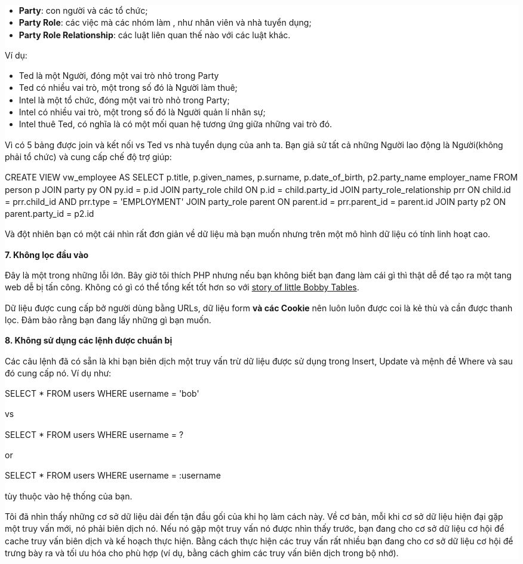 - **Party**: con người và các tổ chức;
- **Party Role**: các việc mà các nhóm làm , như nhân viên và nhà tuyển dụng;
- **Party Role Relationship**: các luật liên quan thế nào với các luật khác.

Ví dụ:

- Ted là một Người, đóng một vai trò nhỏ trong Party
- Ted có nhiều vai trò, một trong số đó là Người làm thuê;
- Intel là một tổ chức, đóng một vai trò nhỏ trong Party;
- Intel có nhiều vai trò, một trong số đó là Người quản lí nhân sự;
- Intel thuê Ted, có nghĩa là có một mối quan hệ tương ứng giữa những vai trò đó.

Vì có 5 bảng được join và kết nối vs Ted vs nhà tuyển dụng của anh ta. Bạn giả sử tất cả những Người lao động là Người(không phải tổ chức) và cung cấp chế độ trợ giúp:

CREATE VIEW vw_employee AS
SELECT p.title, p.given_names, p.surname, p.date_of_birth, p2.party_name employer_name
FROM person p
JOIN party py ON py.id = p.id
JOIN party_role child ON p.id = child.party_id
JOIN party_role_relationship prr ON child.id = prr.child_id AND prr.type = 'EMPLOYMENT'
JOIN party_role parent ON parent.id = prr.parent_id = parent.id
JOIN party p2 ON parent.party_id = p2.id

Và đột nhiên bạn có một cái nhìn rất đơn giản về dữ liệu mà bạn muốn nhưng trên một mô hình dữ liệu có tính linh hoạt cao.

**7. Không lọc đầu vào**

Đây là một trong những lỗi lớn. Bây giờ tôi thích PHP nhưng nếu bạn không biết bạn đang làm cái gì thì thật dễ để tạo ra một tang web dễ bị tấn công. Không có gì có thể tổng kết tốt hơn so với [story of little Bobby Tables](http://xkcd.com/327/).

Dữ liệu được cung cấp bở người dùng bằng URLs, dữ liệu form **và các Cookie** nên luôn luôn được coi là kẻ thù và cần được thanh lọc. Đảm bảo rằng bạn đang lấy những gì bạn muốn.

**8. Không sử dụng các lệnh được chuẩn bị**

Các câu lệnh đã có sẵn là khi bạn biên dịch một truy vấn trừ dữ liệu được sử dụng trong Insert, Update và 
mệnh đề Where và sau đó cung cấp nó. Ví dụ như:

SELECT * FROM users WHERE username = 'bob'

vs

SELECT * FROM users WHERE username = ?

or

SELECT * FROM users WHERE username = :username

tùy thuộc vào hệ thống của bạn.

Tôi đã nhìn thấy những cơ sở dữ liệu dài đến tận đầu gối của khi họ làm cách này. Về cơ bản, mỗi khi cơ sở dữ liệu hiện đại gặp một truy vấn mới, nó phải biên dịch nó. Nếu nó gặp một truy vấn nó được nhìn thấy trước, bạn đang cho cơ sở dữ liệu cơ hội để cache truy vấn biên dịch và kế hoạch thực hiện. Bằng cách thực hiện các truy vấn rất nhiều bạn đang cho cơ sở dữ liệu cơ hội để trưng bày ra và tối ưu hóa cho phù hợp (ví dụ, bằng cách ghim các truy vấn biên dịch trong bộ nhớ).
